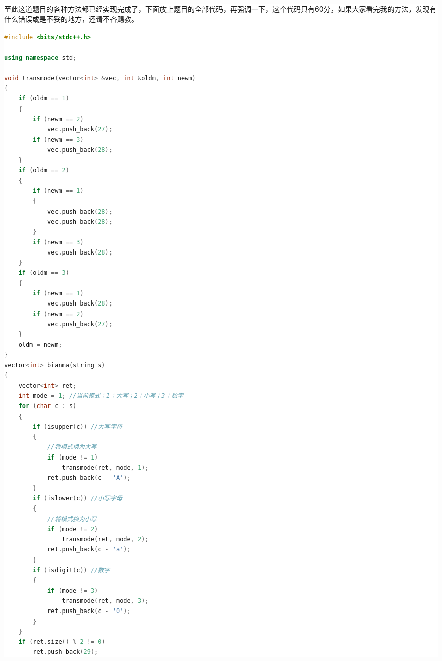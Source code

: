 至此这道题目的各种方法都已经实现完成了，下面放上题目的全部代码，再强调一下，这个代码只有60分，如果大家看完我的方法，发现有什么错误或是不妥的地方，还请不吝赐教。

```cpp
#include <bits/stdc++.h>

using namespace std;

void transmode(vector<int> &vec, int &oldm, int newm)
{
    if (oldm == 1)
    {
        if (newm == 2)
            vec.push_back(27);
        if (newm == 3)
            vec.push_back(28);
    }
    if (oldm == 2)
    {
        if (newm == 1)
        {
            vec.push_back(28);
            vec.push_back(28);
        }
        if (newm == 3)
            vec.push_back(28);
    }
    if (oldm == 3)
    {
        if (newm == 1)
            vec.push_back(28);
        if (newm == 2)
            vec.push_back(27);
    }
    oldm = newm;
}
vector<int> bianma(string s)
{
    vector<int> ret;
    int mode = 1; //当前模式：1：大写；2：小写；3：数字
    for (char c : s)
    {
        if (isupper(c)) //大写字母
        {
            //将模式换为大写
            if (mode != 1)
                transmode(ret, mode, 1);
            ret.push_back(c - 'A');
        }
        if (islower(c)) //小写字母
        {
            //将模式换为小写
            if (mode != 2)
                transmode(ret, mode, 2);
            ret.push_back(c - 'a');
        }
        if (isdigit(c)) //数字
        {
            if (mode != 3)
                transmode(ret, mode, 3);
            ret.push_back(c - '0');
        }
    }
    if (ret.size() % 2 != 0)
        ret.push_back(29);
```